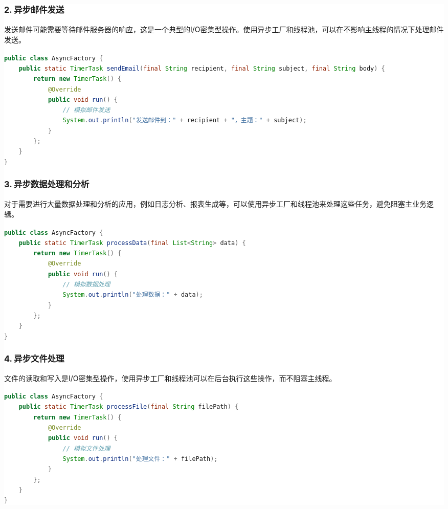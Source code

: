 ### 2. 异步邮件发送

发送邮件可能需要等待邮件服务器的响应，这是一个典型的I/O密集型操作。使用异步工厂和线程池，可以在不影响主线程的情况下处理邮件发送。

```java
public class AsyncFactory {
    public static TimerTask sendEmail(final String recipient, final String subject, final String body) {
        return new TimerTask() {
            @Override
            public void run() {
                // 模拟邮件发送
                System.out.println("发送邮件到：" + recipient + "，主题：" + subject);
            }
        };
    }
}
```

### 3. 异步数据处理和分析

对于需要进行大量数据处理和分析的应用，例如日志分析、报表生成等，可以使用异步工厂和线程池来处理这些任务，避免阻塞主业务逻辑。

```java
public class AsyncFactory {
    public static TimerTask processData(final List<String> data) {
        return new TimerTask() {
            @Override
            public void run() {
                // 模拟数据处理
                System.out.println("处理数据：" + data);
            }
        };
    }
}
```

### 4. 异步文件处理

文件的读取和写入是I/O密集型操作，使用异步工厂和线程池可以在后台执行这些操作，而不阻塞主线程。

```java
public class AsyncFactory {
    public static TimerTask processFile(final String filePath) {
        return new TimerTask() {
            @Override
            public void run() {
                // 模拟文件处理
                System.out.println("处理文件：" + filePath);
            }
        };
    }
}
```

